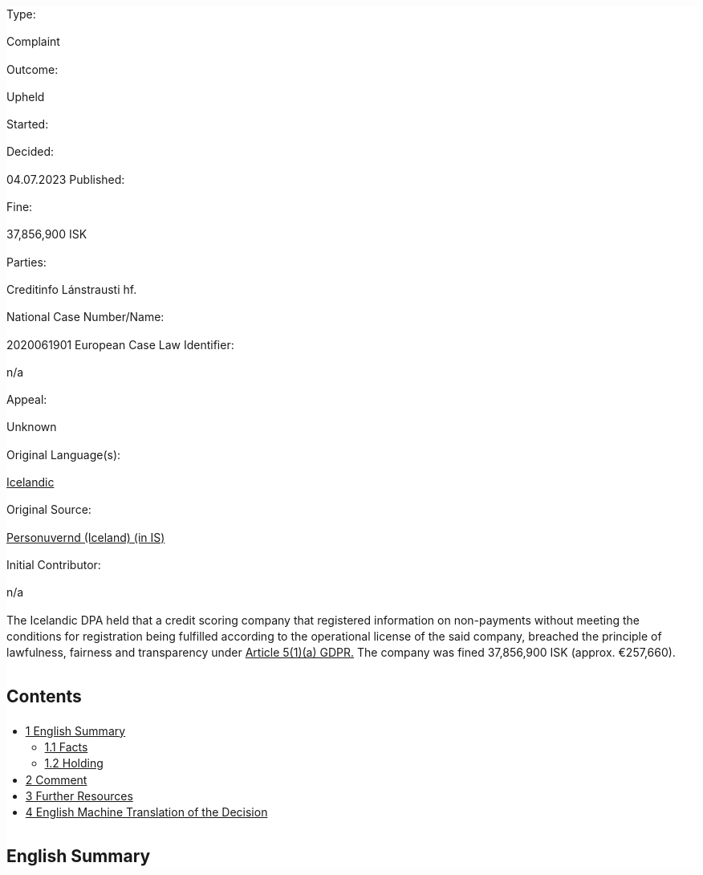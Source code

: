 Type:

Complaint

Outcome:

Upheld

Started:

Decided:

04.07.2023 Published:

Fine:

37,856,900 ISK

Parties:

Creditinfo Lánstrausti hf.

National Case Number/Name:

2020061901 European Case Law Identifier:

n/a

Appeal:

Unknown  

Original Language(s):

[Icelandic](/index.php?title=Category:Icelandic "Category:Icelandic")

Original Source:

[Personuvernd (Iceland) (in IS)](https://www.personuvernd.is/urlausnir/sekt-vegna-skraningar-upplysinga-hja-creditinfo-lanstrausti-um-vanskil-lana-sem-veitt-voru-af-ecommerce-2020-aps)

Initial Contributor:

n/a

The Icelandic DPA held that a credit scoring company that registered information on non-payments without meeting the conditions for registration being fulfilled according to the operational license of the said company, breached the principle of lawfulness, fairness and transparency under [Article 5(1)(a) GDPR.](/index.php?title=Article_5_GDPR "Article 5 GDPR") The company was fined 37,856,900 ISK (approx. €257,660).

## Contents

*   [1 English Summary](#English_Summary)
    *   [1.1 Facts](#Facts)
    *   [1.2 Holding](#Holding)
*   [2 Comment](#Comment)
*   [3 Further Resources](#Further_Resources)
*   [4 English Machine Translation of the Decision](#English_Machine_Translation_of_the_Decision)

## English Summary
